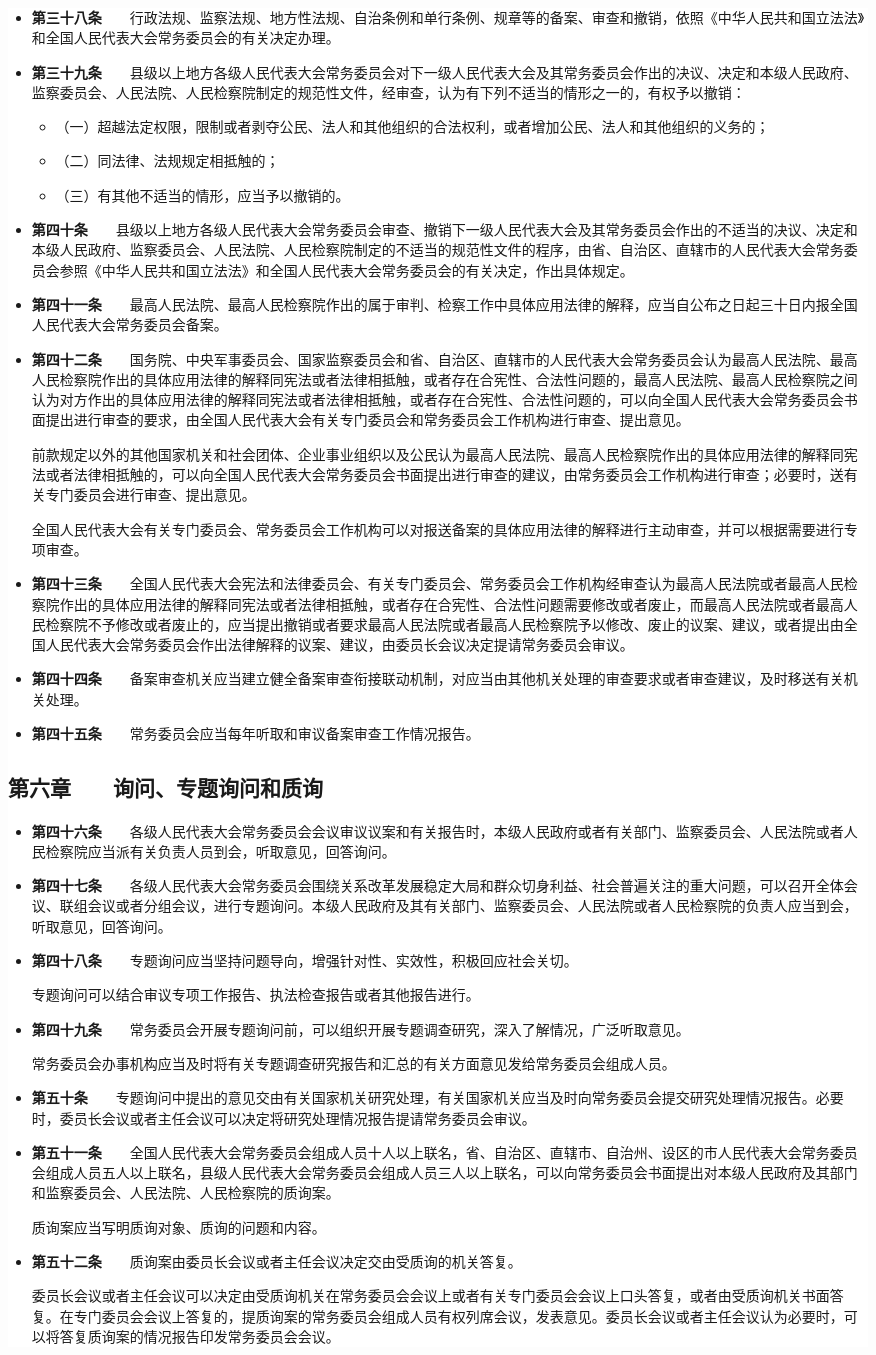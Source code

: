 - **第三十八条**　　行政法规、监察法规、地方性法规、自治条例和单行条例、规章等的备案、审查和撤销，依照《中华人民共和国立法法》和全国人民代表大会常务委员会的有关决定办理。

- **第三十九条**　　县级以上地方各级人民代表大会常务委员会对下一级人民代表大会及其常务委员会作出的决议、决定和本级人民政府、监察委员会、人民法院、人民检察院制定的规范性文件，经审查，认为有下列不适当的情形之一的，有权予以撤销：

  - （一）超越法定权限，限制或者剥夺公民、法人和其他组织的合法权利，或者增加公民、法人和其他组织的义务的；

  - （二）同法律、法规规定相抵触的；

  - （三）有其他不适当的情形，应当予以撤销的。

- **第四十条**　　县级以上地方各级人民代表大会常务委员会审查、撤销下一级人民代表大会及其常务委员会作出的不适当的决议、决定和本级人民政府、监察委员会、人民法院、人民检察院制定的不适当的规范性文件的程序，由省、自治区、直辖市的人民代表大会常务委员会参照《中华人民共和国立法法》和全国人民代表大会常务委员会的有关决定，作出具体规定。

- **第四十一条**　　最高人民法院、最高人民检察院作出的属于审判、检察工作中具体应用法律的解释，应当自公布之日起三十日内报全国人民代表大会常务委员会备案。

- **第四十二条**　　国务院、中央军事委员会、国家监察委员会和省、自治区、直辖市的人民代表大会常务委员会认为最高人民法院、最高人民检察院作出的具体应用法律的解释同宪法或者法律相抵触，或者存在合宪性、合法性问题的，最高人民法院、最高人民检察院之间认为对方作出的具体应用法律的解释同宪法或者法律相抵触，或者存在合宪性、合法性问题的，可以向全国人民代表大会常务委员会书面提出进行审查的要求，由全国人民代表大会有关专门委员会和常务委员会工作机构进行审查、提出意见。

  前款规定以外的其他国家机关和社会团体、企业事业组织以及公民认为最高人民法院、最高人民检察院作出的具体应用法律的解释同宪法或者法律相抵触的，可以向全国人民代表大会常务委员会书面提出进行审查的建议，由常务委员会工作机构进行审查；必要时，送有关专门委员会进行审查、提出意见。

  全国人民代表大会有关专门委员会、常务委员会工作机构可以对报送备案的具体应用法律的解释进行主动审查，并可以根据需要进行专项审查。

- **第四十三条**　　全国人民代表大会宪法和法律委员会、有关专门委员会、常务委员会工作机构经审查认为最高人民法院或者最高人民检察院作出的具体应用法律的解释同宪法或者法律相抵触，或者存在合宪性、合法性问题需要修改或者废止，而最高人民法院或者最高人民检察院不予修改或者废止的，应当提出撤销或者要求最高人民法院或者最高人民检察院予以修改、废止的议案、建议，或者提出由全国人民代表大会常务委员会作出法律解释的议案、建议，由委员长会议决定提请常务委员会审议。

- **第四十四条**　　备案审查机关应当建立健全备案审查衔接联动机制，对应当由其他机关处理的审查要求或者审查建议，及时移送有关机关处理。

- **第四十五条**　　常务委员会应当每年听取和审议备案审查工作情况报告。

## 第六章　　询问、专题询问和质询

- **第四十六条**　　各级人民代表大会常务委员会会议审议议案和有关报告时，本级人民政府或者有关部门、监察委员会、人民法院或者人民检察院应当派有关负责人员到会，听取意见，回答询问。

- **第四十七条**　　各级人民代表大会常务委员会围绕关系改革发展稳定大局和群众切身利益、社会普遍关注的重大问题，可以召开全体会议、联组会议或者分组会议，进行专题询问。本级人民政府及其有关部门、监察委员会、人民法院或者人民检察院的负责人应当到会，听取意见，回答询问。

- **第四十八条**　　专题询问应当坚持问题导向，增强针对性、实效性，积极回应社会关切。

  专题询问可以结合审议专项工作报告、执法检查报告或者其他报告进行。

- **第四十九条**　　常务委员会开展专题询问前，可以组织开展专题调查研究，深入了解情况，广泛听取意见。

  常务委员会办事机构应当及时将有关专题调查研究报告和汇总的有关方面意见发给常务委员会组成人员。

- **第五十条**　　专题询问中提出的意见交由有关国家机关研究处理，有关国家机关应当及时向常务委员会提交研究处理情况报告。必要时，委员长会议或者主任会议可以决定将研究处理情况报告提请常务委员会审议。

- **第五十一条**　　全国人民代表大会常务委员会组成人员十人以上联名，省、自治区、直辖市、自治州、设区的市人民代表大会常务委员会组成人员五人以上联名，县级人民代表大会常务委员会组成人员三人以上联名，可以向常务委员会书面提出对本级人民政府及其部门和监察委员会、人民法院、人民检察院的质询案。

  质询案应当写明质询对象、质询的问题和内容。

- **第五十二条**　　质询案由委员长会议或者主任会议决定交由受质询的机关答复。

  委员长会议或者主任会议可以决定由受质询机关在常务委员会会议上或者有关专门委员会会议上口头答复，或者由受质询机关书面答复。在专门委员会会议上答复的，提质询案的常务委员会组成人员有权列席会议，发表意见。委员长会议或者主任会议认为必要时，可以将答复质询案的情况报告印发常务委员会会议。
